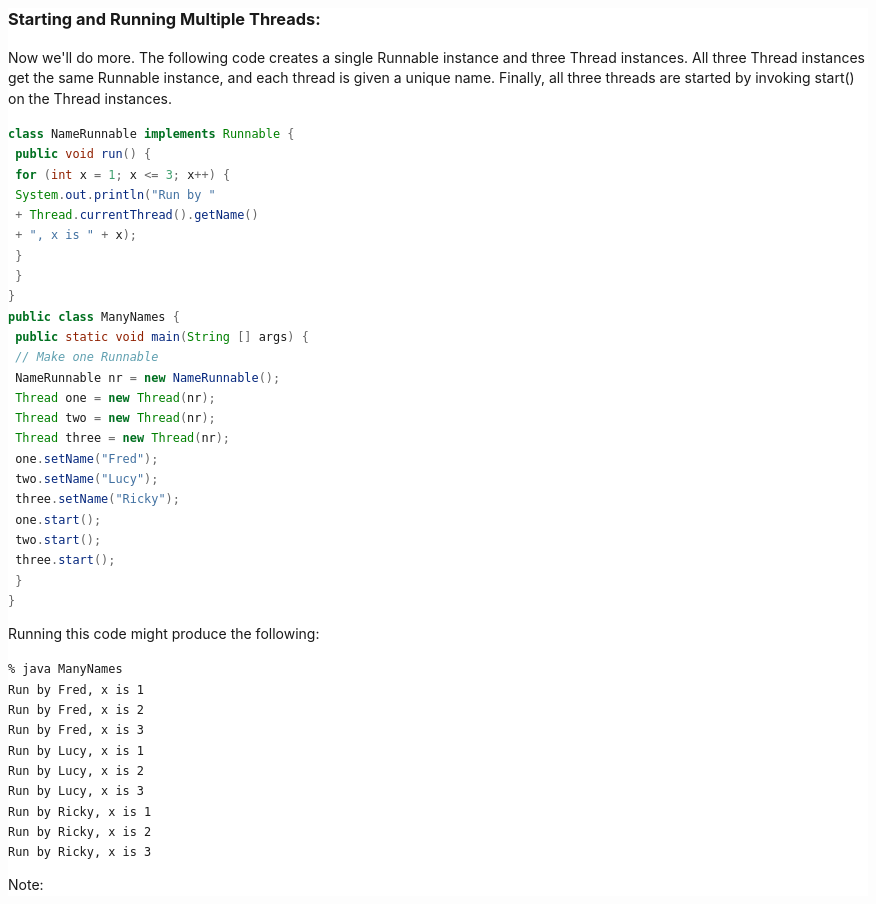 ### [](https://github.com/shoikot/shoikot.github.io/wiki/Threads#starting-and-running-multiple-threads)Starting and Running Multiple Threads:

Now we'll do more. The following code creates a single Runnable instance and three Thread instances. All three Thread instances get the same Runnable instance, and each thread is given a unique name. Finally, all three threads are started by invoking start() on the Thread instances.

```java
class NameRunnable implements Runnable {
 public void run() {
 for (int x = 1; x <= 3; x++) {
 System.out.println("Run by "
 + Thread.currentThread().getName()
 + ", x is " + x);
 }
 }
}
public class ManyNames {
 public static void main(String [] args) {
 // Make one Runnable
 NameRunnable nr = new NameRunnable();
 Thread one = new Thread(nr);
 Thread two = new Thread(nr);
 Thread three = new Thread(nr);
 one.setName("Fred");
 two.setName("Lucy");
 three.setName("Ricky");
 one.start();
 two.start();
 three.start();
 }
}

```

Running this code might produce the following:

```
% java ManyNames
Run by Fred, x is 1
Run by Fred, x is 2
Run by Fred, x is 3
Run by Lucy, x is 1
Run by Lucy, x is 2
Run by Lucy, x is 3
Run by Ricky, x is 1
Run by Ricky, x is 2
Run by Ricky, x is 3

```

Note:
